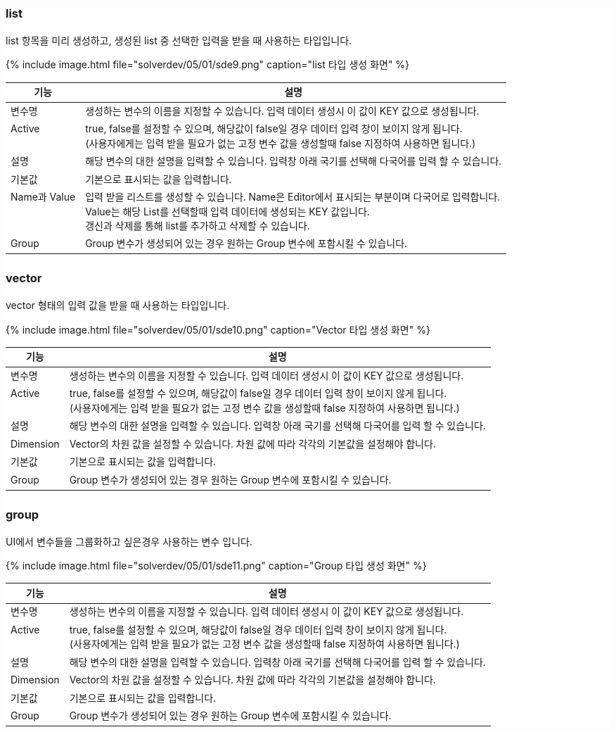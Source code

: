 

### list

list 항목을 미리 생성하고, 생성된 list 중 선택한 입력을 받을 때 사용하는 타입입니다.

{% include image.html file="solverdev/05/01/sde9.png" caption="list 타입 생성 화면" %}

|기능 |설명 |
|--|--|
|변수명 | 생성하는 변수의 이름을 지정할 수 있습니다. 입력 데이터 생성시 이 값이 KEY 값으로 생성됩니다. |
|Active | true, false를 설정할 수 있으며, 해당값이 false일 경우 데이터 입력 창이 보이지 않게 됩니다.<br> (사용자에게는 입력 받을 필요가 없는 고정 변수 값을 생성할때 false 지정하여 사용하면 됩니다.) |
|설명| 해당 변수의 대한 설명을 입력할 수 있습니다. 입력창 아래 국기를 선택해 다국어를 입력 할 수 있습니다.|
|기본값 | 기본으로 표시되는 값을 입력합니다.|
|Name과 Value| 입력 받을 리스트를 생성할 수 있습니다. Name은 Editor에서 표시되는 부분이며 다국어로 입력합니다. <br>Value는 해당 List를 선택할때 입력 데이터에 생성되는 KEY 값입니다. <br> 갱신과 삭제를 통해 list를 추가하고 삭제할 수 있습니다.|
|Group|Group 변수가 생성되어 있는 경우 원하는 Group 변수에 포함시킬 수 있습니다.|


### vector

vector 형태의 입력 값을 받을 때 사용하는 타입입니다.

{% include image.html file="solverdev/05/01/sde10.png" caption="Vector 타입 생성 화면" %}

|기능 |설명 |
|--|--|
|변수명 | 생성하는 변수의 이름을 지정할 수 있습니다. 입력 데이터 생성시 이 값이 KEY 값으로 생성됩니다. |
|Active | true, false를 설정할 수 있으며, 해당값이 false일 경우 데이터 입력 창이 보이지 않게 됩니다.<br> (사용자에게는 입력 받을 필요가 없는 고정 변수 값을 생성할때 false 지정하여 사용하면 됩니다.) |
|설명| 해당 변수의 대한 설명을 입력할 수 있습니다. 입력창 아래 국기를 선택해 다국어를 입력 할 수 있습니다.|
|Dimension| Vector의 차원 값을 설정할 수 있습니다. 차원 값에 따라 각각의 기본값을 설정해야 합니다.|
|기본값 | 기본으로 표시되는 값을 입력합니다.|
|Group|Group 변수가 생성되어 있는 경우 원하는 Group 변수에 포함시킬 수 있습니다.|


### group

UI에서 변수들을 그룹화하고 싶은경우 사용하는 변수 입니다.

{% include image.html file="solverdev/05/01/sde11.png" caption="Group 타입 생성 화면" %}

|기능 |설명 |
|--|--|
|변수명 | 생성하는 변수의 이름을 지정할 수 있습니다. 입력 데이터 생성시 이 값이 KEY 값으로 생성됩니다. |
|Active | true, false를 설정할 수 있으며, 해당값이 false일 경우 데이터 입력 창이 보이지 않게 됩니다.<br> (사용자에게는 입력 받을 필요가 없는 고정 변수 값을 생성할때 false 지정하여 사용하면 됩니다.) |
|설명| 해당 변수의 대한 설명을 입력할 수 있습니다. 입력창 아래 국기를 선택해 다국어를 입력 할 수 있습니다.|
|Dimension| Vector의 차원 값을 설정할 수 있습니다. 차원 값에 따라 각각의 기본값을 설정해야 합니다.|
|기본값 | 기본으로 표시되는 값을 입력합니다.|
|Group|Group 변수가 생성되어 있는 경우 원하는 Group 변수에 포함시킬 수 있습니다.|

